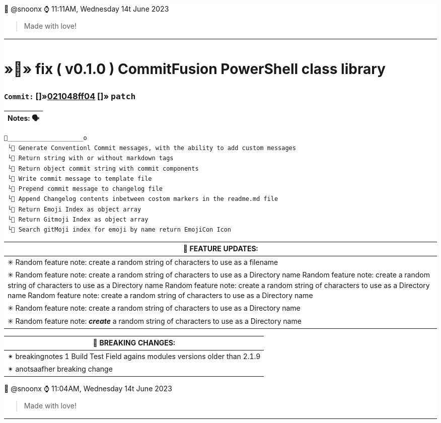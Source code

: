  
 
👤 @snoonx ⌚ 11:11AM, Wednesday 14t June 2023  
> Made with love! 
---- 

 
 



 
# »🐛» fix ( v0.1.0 ) CommitFusion PowerShell class library 

### `Commit:` []»[021048ff04](https://gitlab.snowlab.tk/PowerShell/ccommits/-/commit/021048ff0472e41974839d7c69159f5d29b5d1f4)  []» <kbd>patch</kbd> 
|Notes: 🗣| 
|-| 
    📒_____________________o 
     └📑 Generate Conventionl Commit messages, with the ability to add custom messages 
     └📑 Return string with or without markdown tags 
     └📑 Return object commit string with commit components 
     └📑 Write commit message to template file 
     └📑 Prepend commit message to changelog file 
     └📑 Append Changelog contents inbetween costom markers in the readme.md file 
     └📑 Return Emoji Index as object array 
     └📑 Return Gitmoji Index as object array 
     └📑 Search gitMoji index for emoji by name return EmojiCon Icon 
 
| 🧪 FEATURE UPDATES:  |
|-| 
| ✳ Random feature note: create a random string of characters to use as a filename 
| ✳ Random feature note: create a random string of characters to use as a Directory name Random feature note: create a random string of characters to use as a Directory name Random feature note: create a random string of characters to use as a Directory name Random feature note: create a random string of characters to use as a Directory name 
| ✳ Random feature note: create a random string of characters to use as a Directory name 
| ✳ Random feature note: ***create*** a random string of characters to use as a Directory name 
 
 
| 💢 BREAKING CHANGES:   |
|-| 
| ✴ breakingnotes 1 Build Test Field agains modules versions older than 2.1.9  
| ✴ anotsaafher breaking change  
 
 
 
👤 @snoonx ⌚ 11:04AM, Wednesday 14t June 2023  
> Made with love! 
---- 
